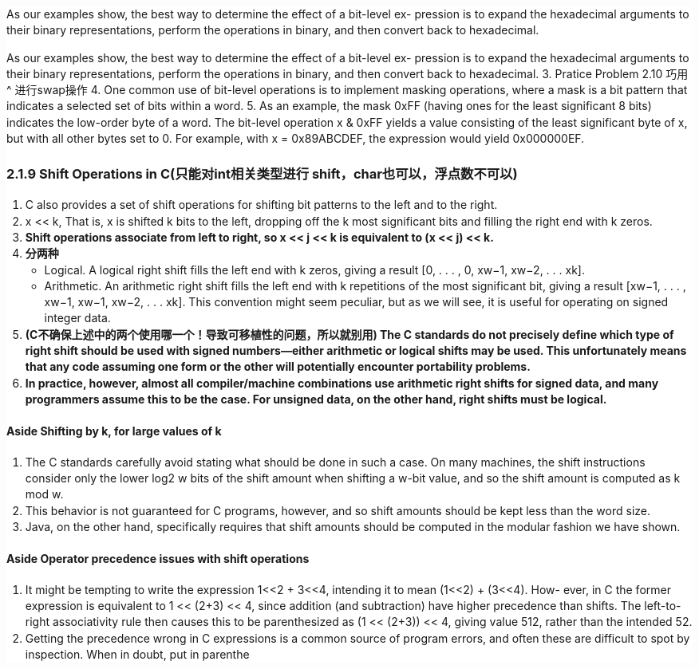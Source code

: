   As our examples show, the best way to determine the effect of a bit-level ex- pression is to expand the hexadecimal arguments to their binary representations, perform the operations in binary, and then convert back to hexadecimal.

   As our examples show, the best way to determine the effect of a bit-level ex- pression is to expand the hexadecimal arguments to their binary representations, perform the operations in binary, and then convert back to hexadecimal.
3. Pratice Problem 2.10 巧用 ^ 进行swap操作
4. One common use of bit-level operations is to implement masking operations, where a mask is a bit pattern that indicates a selected set of bits within a word.
5. As an example, the mask 0xFF (having ones for the least significant 8 bits) indicates the low-order byte of a word. The bit-level operation x & 0xFF yields a value consisting of the least significant byte of x, but with all other bytes set to 0. For example, with x = 0x89ABCDEF, the expression would yield 0x000000EF.


### 2.1.9 Shift Operations in C(只能对int相关类型进行 shift，char也可以，浮点数不可以)
1. C also provides a set of shift operations for shifting bit patterns to the left and to the right.
2. x << k, That is, x is shifted k bits to the left, dropping off the k most significant bits and filling the right end with k zeros.
3. **Shift operations associate from left to right, so x << j << k is equivalent to (x << j) << k.**
4. **分两种**
    * Logical. A logical right shift fills the left end with k zeros, giving a result [0, . . . , 0, xw−1, xw−2, . . . xk].
    * Arithmetic. An arithmetic right shift fills the left end with k repetitions of the most significant bit, giving a result [xw−1, . . . , xw−1, xw−1, xw−2, . . . xk]. This convention might seem peculiar, but as we will see, it is useful for operating on signed integer data.
5. **(C不确保上述中的两个使用哪一个！导致可移植性的问题，所以就别用) The C standards do not precisely define which type of right shift should be used with signed numbers—either arithmetic or logical shifts may be used. This unfortunately means that any code assuming one form or the other will potentially encounter portability problems.**
6. **In practice, however, almost all compiler/machine combinations use arithmetic right shifts for signed data, and many programmers assume this to be the case. For unsigned data, on the other hand, right shifts must be logical.**


#### Aside Shifting by k, for large values of k
1. The C standards carefully avoid stating what should be done in such a case. On many machines, the shift instructions consider only the lower log2 w bits of the shift amount when shifting a w-bit value, and so the shift amount is computed as k mod w.
2. This behavior is not guaranteed for C programs, however, and so shift amounts should be kept less than the word size.
3. Java, on the other hand, specifically requires that shift amounts should be computed in the modular fashion we have shown.

#### Aside Operator precedence issues with shift operations
1. It might be tempting to write the expression 1<<2 + 3<<4, intending it to mean (1<<2) + (3<<4). How- ever, in C the former expression is equivalent to 1 << (2+3) << 4, since addition (and subtraction) have higher precedence than shifts. The left-to-right associativity rule then causes this to be parenthesized as (1 << (2+3)) << 4, giving value 512, rather than the intended 52.
2. Getting the precedence wrong in C expressions is a common source of program errors, and often these are difficult to spot by inspection. When in doubt, put in parenthe




 
